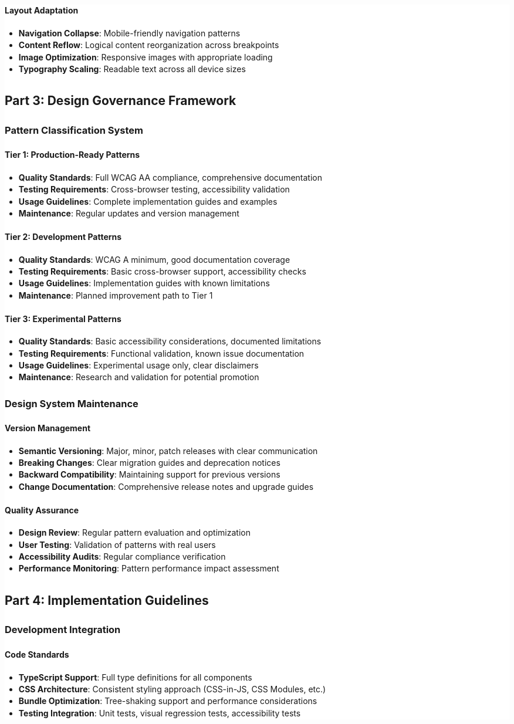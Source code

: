 #### Layout Adaptation
- **Navigation Collapse**: Mobile-friendly navigation patterns
- **Content Reflow**: Logical content reorganization across breakpoints
- **Image Optimization**: Responsive images with appropriate loading
- **Typography Scaling**: Readable text across all device sizes

## Part 3: Design Governance Framework

### Pattern Classification System
#### Tier 1: Production-Ready Patterns
- **Quality Standards**: Full WCAG AA compliance, comprehensive documentation
- **Testing Requirements**: Cross-browser testing, accessibility validation
- **Usage Guidelines**: Complete implementation guides and examples
- **Maintenance**: Regular updates and version management

#### Tier 2: Development Patterns
- **Quality Standards**: WCAG A minimum, good documentation coverage
- **Testing Requirements**: Basic cross-browser support, accessibility checks
- **Usage Guidelines**: Implementation guides with known limitations
- **Maintenance**: Planned improvement path to Tier 1

#### Tier 3: Experimental Patterns
- **Quality Standards**: Basic accessibility considerations, documented limitations
- **Testing Requirements**: Functional validation, known issue documentation
- **Usage Guidelines**: Experimental usage only, clear disclaimers
- **Maintenance**: Research and validation for potential promotion

### Design System Maintenance
#### Version Management
- **Semantic Versioning**: Major, minor, patch releases with clear communication
- **Breaking Changes**: Clear migration guides and deprecation notices
- **Backward Compatibility**: Maintaining support for previous versions
- **Change Documentation**: Comprehensive release notes and upgrade guides

#### Quality Assurance
- **Design Review**: Regular pattern evaluation and optimization
- **User Testing**: Validation of patterns with real users
- **Accessibility Audits**: Regular compliance verification
- **Performance Monitoring**: Pattern performance impact assessment

## Part 4: Implementation Guidelines

### Development Integration
#### Code Standards
- **TypeScript Support**: Full type definitions for all components
- **CSS Architecture**: Consistent styling approach (CSS-in-JS, CSS Modules, etc.)
- **Bundle Optimization**: Tree-shaking support and performance considerations
- **Testing Integration**: Unit tests, visual regression tests, accessibility tests
